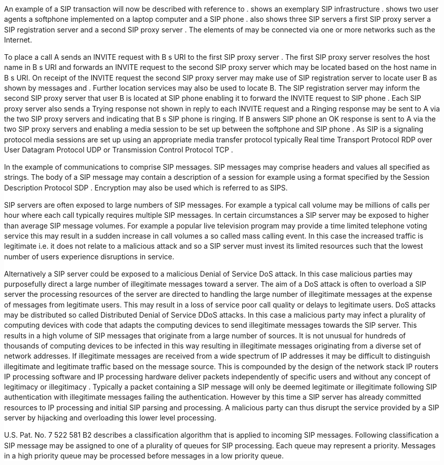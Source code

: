 An example of a SIP transaction will now be described with reference to . shows an exemplary SIP infrastructure . shows two user agents a softphone implemented on a laptop computer and a SIP phone . also shows three SIP servers a first SIP proxy server a SIP registration server and a second SIP proxy server . The elements of may be connected via one or more networks such as the Internet.

To place a call A sends an INVITE request with B s URI to the first SIP proxy server . The first SIP proxy server resolves the host name in B s URI and forwards an INVITE request to the second SIP proxy server which may be located based on the host name in B s URI. On receipt of the INVITE request the second SIP proxy server may make use of SIP registration server to locate user B as shown by messages and . Further location services may also be used to locate B. The SIP registration server may inform the second SIP proxy server that user B is located at SIP phone enabling it to forward the INVITE request to SIP phone . Each SIP proxy server also sends a Trying response not shown in reply to each INVITE request and a Ringing response may be sent to A via the two SIP proxy servers and indicating that B s SIP phone is ringing. If B answers SIP phone an OK response is sent to A via the two SIP proxy servers and enabling a media session to be set up between the softphone and SIP phone . As SIP is a signaling protocol media sessions are set up using an appropriate media transfer protocol typically Real time Transport Protocol RDP over User Datagram Protocol UDP or Transmission Control Protocol TCP .

In the example of communications to comprise SIP messages. SIP messages may comprise headers and values all specified as strings. The body of a SIP message may contain a description of a session for example using a format specified by the Session Description Protocol SDP . Encryption may also be used which is referred to as SIPS.

SIP servers are often exposed to large numbers of SIP messages. For example a typical call volume may be millions of calls per hour where each call typically requires multiple SIP messages. In certain circumstances a SIP server may be exposed to higher than average SIP message volumes. For example a popular live television program may provide a time limited telephone voting service this may result in a sudden increase in call volumes a so called mass calling event. In this case the increased traffic is legitimate i.e. it does not relate to a malicious attack and so a SIP server must invest its limited resources such that the lowest number of users experience disruptions in service.

Alternatively a SIP server could be exposed to a malicious Denial of Service DoS attack. In this case malicious parties may purposefully direct a large number of illegitimate messages toward a server. The aim of a DoS attack is often to overload a SIP server the processing resources of the server are directed to handling the large number of illegitimate messages at the expense of messages from legitimate users. This may result in a loss of service poor call quality or delays to legitimate users. DoS attacks may be distributed so called Distributed Denial of Service DDoS attacks. In this case a malicious party may infect a plurality of computing devices with code that adapts the computing devices to send illegitimate messages towards the SIP server. This results in a high volume of SIP messages that originate from a large number of sources. It is not unusual for hundreds of thousands of computing devices to be infected in this way resulting in illegitimate messages originating from a diverse set of network addresses. If illegitimate messages are received from a wide spectrum of IP addresses it may be difficult to distinguish illegitimate and legitimate traffic based on the message source. This is compounded by the design of the network stack IP routers IP processing software and IP processing hardware deliver packets independently of specific users and without any concept of legitimacy or illegitimacy . Typically a packet containing a SIP message will only be deemed legitimate or illegitimate following SIP authentication with illegitimate messages failing the authentication. However by this time a SIP server has already committed resources to IP processing and initial SIP parsing and processing. A malicious party can thus disrupt the service provided by a SIP server by hijacking and overloading this lower level processing.

U.S. Pat. No. 7 522 581 B2 describes a classification algorithm that is applied to incoming SIP messages. Following classification a SIP message may be assigned to one of a plurality of queues for SIP processing. Each queue may represent a priority. Messages in a high priority queue may be processed before messages in a low priority queue.
